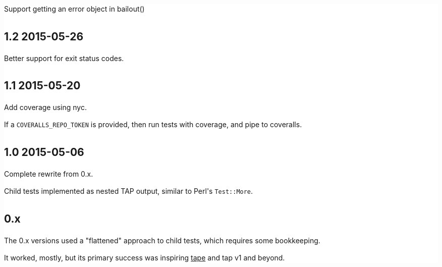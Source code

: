 Support getting an error object in bailout()

## 1.2 2015-05-26

Better support for exit status codes.

## 1.1 2015-05-20

Add coverage using nyc.

If a `COVERALLS_REPO_TOKEN` is provided, then run tests with coverage,
and pipe to coveralls.

## 1.0 2015-05-06

Complete rewrite from 0.x.

Child tests implemented as nested TAP output, similar to Perl's
`Test::More`.

## 0.x

The 0.x versions used a "flattened" approach to child tests, which
requires some bookkeeping.

It worked, mostly, but its primary success was inspiring
[tape](http://npm.im/tape) and tap v1 and beyond.

